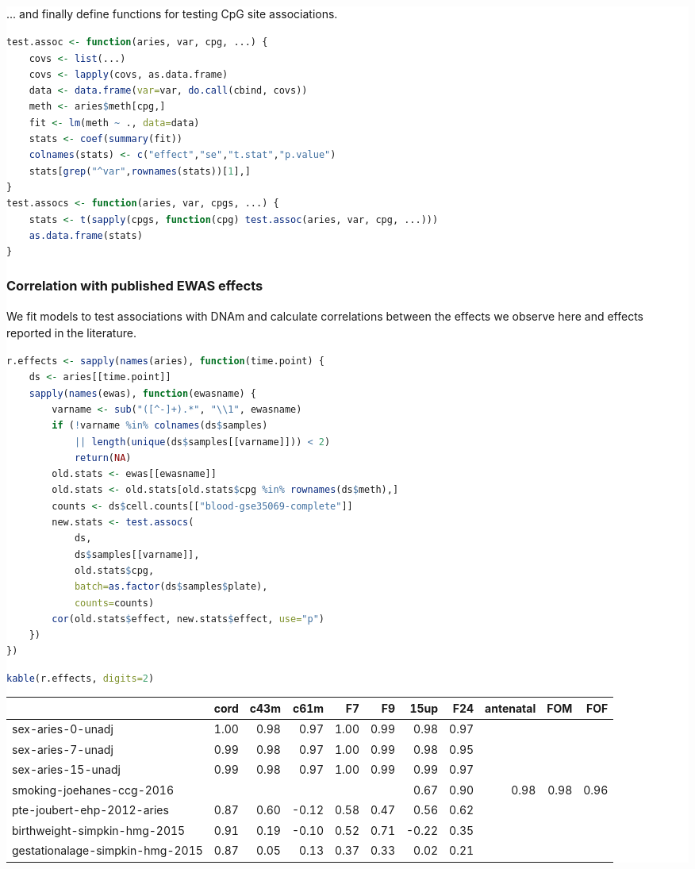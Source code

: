 ... and finally define functions for testing CpG site associations.

```r
test.assoc <- function(aries, var, cpg, ...) {
    covs <- list(...)
    covs <- lapply(covs, as.data.frame)
    data <- data.frame(var=var, do.call(cbind, covs))
    meth <- aries$meth[cpg,]
    fit <- lm(meth ~ ., data=data)
    stats <- coef(summary(fit))
    colnames(stats) <- c("effect","se","t.stat","p.value")
    stats[grep("^var",rownames(stats))[1],]
}
test.assocs <- function(aries, var, cpgs, ...) {
    stats <- t(sapply(cpgs, function(cpg) test.assoc(aries, var, cpg, ...)))
    as.data.frame(stats)
}
```

### Correlation with published EWAS effects

We fit models to test associations with DNAm
and calculate correlations between the effects we observe
here and effects reported in the literature.

```r
r.effects <- sapply(names(aries), function(time.point) {
    ds <- aries[[time.point]]
    sapply(names(ewas), function(ewasname) {
        varname <- sub("([^-]+).*", "\\1", ewasname)
        if (!varname %in% colnames(ds$samples)
            || length(unique(ds$samples[[varname]])) < 2)
            return(NA)        
        old.stats <- ewas[[ewasname]]
        old.stats <- old.stats[old.stats$cpg %in% rownames(ds$meth),]
        counts <- ds$cell.counts[["blood-gse35069-complete"]]
        new.stats <- test.assocs(
            ds,
            ds$samples[[varname]],
            old.stats$cpg,
            batch=as.factor(ds$samples$plate),
            counts=counts)
        cor(old.stats$effect, new.stats$effect, use="p")
    })
})
```


```r
kable(r.effects, digits=2)
```



|                                | cord| c43m|  c61m|   F7|   F9|  15up|  F24| antenatal|  FOM|  FOF|
|:-------------------------------|----:|----:|-----:|----:|----:|-----:|----:|---------:|----:|----:|
|sex-aries-0-unadj               | 1.00| 0.98|  0.97| 1.00| 0.99|  0.98| 0.97|          |     |     |
|sex-aries-7-unadj               | 0.99| 0.98|  0.97| 1.00| 0.99|  0.98| 0.95|          |     |     |
|sex-aries-15-unadj              | 0.99| 0.98|  0.97| 1.00| 0.99|  0.99| 0.97|          |     |     |
|smoking-joehanes-ccg-2016       |     |     |      |     |     |  0.67| 0.90|      0.98| 0.98| 0.96|
|pte-joubert-ehp-2012-aries      | 0.87| 0.60| -0.12| 0.58| 0.47|  0.56| 0.62|          |     |     |
|birthweight-simpkin-hmg-2015    | 0.91| 0.19| -0.10| 0.52| 0.71| -0.22| 0.35|          |     |     |
|gestationalage-simpkin-hmg-2015 | 0.87| 0.05|  0.13| 0.37| 0.33|  0.02| 0.21|          |     |     |